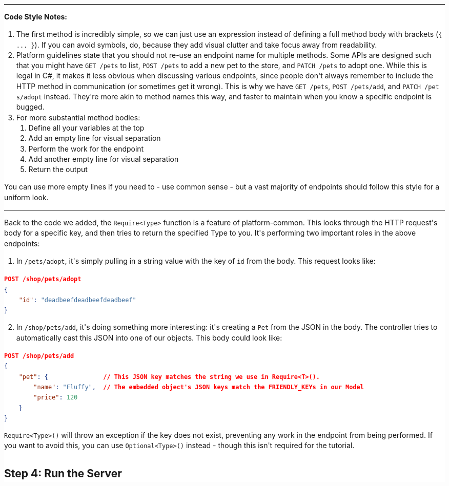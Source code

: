 <hr>

**Code Style Notes:**

1. The first method is incredibly simple, so we can just use an expression instead of defining a full method body with brackets (`{ ... }`).  If you can avoid symbols, do, because they add visual clutter and take focus away from readability.
2. Platform guidelines state that you should not re-use an endpoint name for multiple methods.  Some APIs are designed such that you might have `GET /pets` to list, `POST /pets` to add a new pet to the store, and `PATCH /pets` to adopt one.  While this is legal in C#, it makes it less obvious when discussing various endpoints, since people don't always remember to include the HTTP method in communication (or sometimes get it wrong).  This is why we have `GET /pets`, `POST /pets/add`, and `PATCH /pets/adopt` instead.  They're more akin to method names this way, and faster to maintain when you know a specific endpoint is bugged.
3. For more substantial method bodies:
   1. Define all your variables at the top
   2. Add an empty line for visual separation
   3. Perform the work for the endpoint
   4. Add another empty line for visual separation
   5. Return the output

You can use more empty lines if you need to - use common sense - but a vast majority of endpoints should follow this style for a uniform look.
<hr>

Back to the code we added, the `Require<Type>` function is a feature of platform-common.  This looks through the HTTP request's body for a specific key, and then tries to return the specified Type to you.  It's performing two important roles in the above endpoints:

1. In `/pets/adopt`, it's simply pulling in a string value with the key of `id` from the body.  This request looks like:
```json
POST /shop/pets/adopt
{
    "id": "deadbeefdeadbeefdeadbeef"
}
```
2. In `/shop/pets/add`, it's doing something more interesting: it's creating a `Pet` from the JSON in the body.  The controller tries to automatically cast this JSON into one of our objects.  This body could look like:
```json
POST /shop/pets/add
{
    "pet": {               // This JSON key matches the string we use in Require<T>().
        "name": "Fluffy",  // The embedded object's JSON keys match the FRIENDLY_KEYs in our Model
        "price": 120
    }
}
```

`Require<Type>()` will throw an exception if the key does not exist, preventing any work in the endpoint from being performed.  If you want to avoid this, you can use `Optional<Type>()` instead - though this isn't required for the tutorial.

## Step 4: Run the Server
